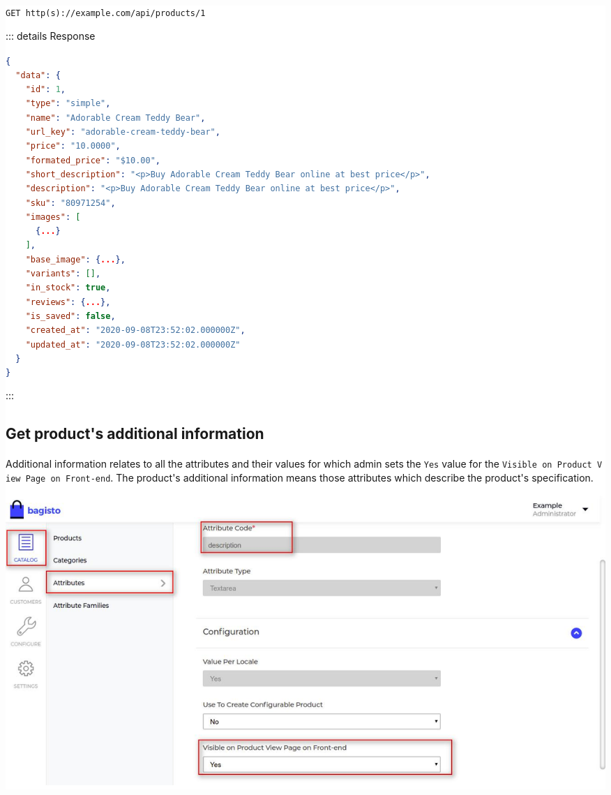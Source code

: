   `GET http(s)://example.com/api/products/1`

::: details Response

~~~json
{
  "data": {
    "id": 1,
    "type": "simple",
    "name": "Adorable Cream Teddy Bear",
    "url_key": "adorable-cream-teddy-bear",
    "price": "10.0000",
    "formated_price": "$10.00",
    "short_description": "<p>Buy Adorable Cream Teddy Bear online at best price</p>",
    "description": "<p>Buy Adorable Cream Teddy Bear online at best price</p>",
    "sku": "80971254",
    "images": [
      {...}
    ],
    "base_image": {...},
    "variants": [],
    "in_stock": true,
    "reviews": {...},
    "is_saved": false,
    "created_at": "2020-09-08T23:52:02.000000Z",
    "updated_at": "2020-09-08T23:52:02.000000Z"
  }
}
~~~

:::

## Get product's additional information

Additional information relates to all the attributes and their values for which admin sets the `Yes` value for the `Visible on Product View Page on Front-end`. The product's additional information means those attributes which describe the product's specification.

![Bagisto Attribute](../assets/images/api/bagisto_attribute.jpg)

